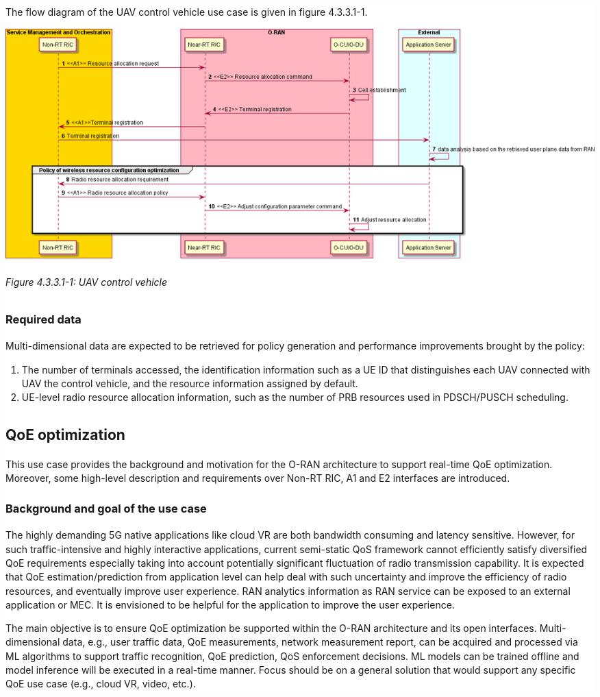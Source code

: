 The flow diagram of the UAV control vehicle use case is given in figure 4.3.3.1-1.

![Generated by PlantUML](../assets/images/416ff06a2412.png)

###### Figure 4.3.3.1-1: UAV control vehicle

### Required data

Multi-dimensional data are expected to be retrieved for policy generation and performance improvements brought by the policy:

1. The number of terminals accessed, the identification information such as a UE ID that distinguishes each UAV connected with UAV the control vehicle, and the resource information assigned by default.
2. UE-level radio resource allocation information, such as the number of PRB resources used in PDSCH/PUSCH scheduling.

## QoE optimization

This use case provides the background and motivation for the O-RAN architecture to support real-time QoE optimization. Moreover, some high-level description and requirements over Non-RT RIC, A1 and E2 interfaces are introduced.

### Background and goal of the use case

The highly demanding 5G native applications like cloud VR are both bandwidth consuming and latency sensitive. However, for such traffic-intensive and highly interactive applications, current semi-static QoS framework cannot efficiently satisfy diversified QoE requirements especially taking into account potentially significant fluctuation of radio transmission capability. It is expected that QoE estimation/prediction from application level can help deal with such uncertainty and improve the efficiency of radio resources, and eventually improve user experience. RAN analytics information as RAN service can be exposed to an external application or MEC. It is envisioned to be helpful for the application to improve the user experience.

The main objective is to ensure QoE optimization be supported within the O-RAN architecture and its open interfaces. Multi-dimensional data, e.g., user traffic data, QoE measurements, network measurement report, can be acquired and processed via ML algorithms to support traffic recognition, QoE prediction, QoS enforcement decisions. ML models can be trained offline and model inference will be executed in a real-time manner. Focus should be on a general solution that would support any specific QoE use case (e.g., cloud VR, video, etc.).

